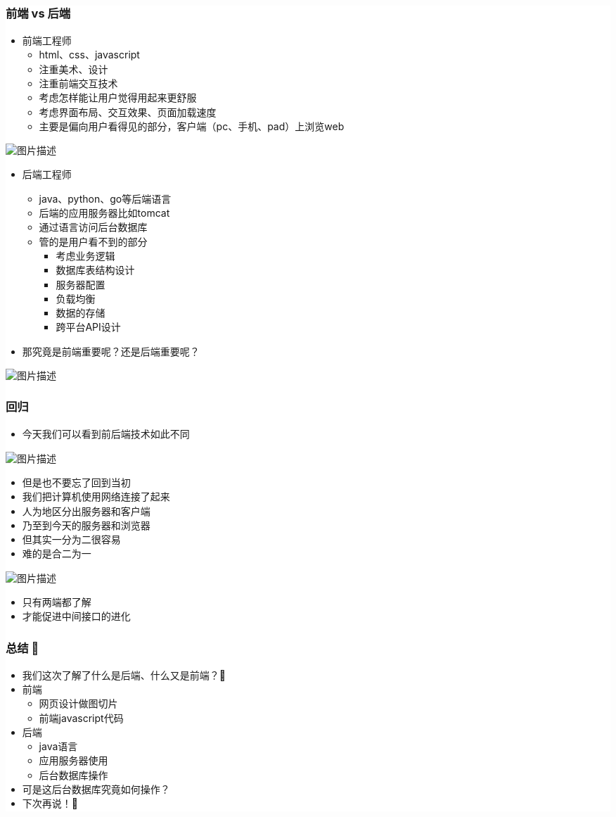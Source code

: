 ### 前端 vs 后端

- 前端工程师
	- html、css、javascript
	- 注重美术、设计
	- 注重前端交互技术
	- 考虑怎样能让用户觉得用起来更舒服
	- 考虑界面布局、交互效果、页面加载速度
	- 主要是偏向用户看得见的部分，客户端（pc、手机、pad）上浏览web

![图片描述](https://doc.shiyanlou.com/courses/uid1190679-20211114-1636898000231)

- 后端工程师
	- java、python、go等后端语言
	- 后端的应用服务器比如tomcat
	- 通过语言访问后台数据库
	- 管的是用户看不到的部分
		- 考虑业务逻辑
		- 数据库表结构设计
		- 服务器配置
		- 负载均衡
		- 数据的存储
		- 跨平台API设计

- 那究竟是前端重要呢？还是后端重要呢？

![图片描述](https://doc.shiyanlou.com/courses/uid1190679-20211114-1636897719334)

### 回归

- 今天我们可以看到前后端技术如此不同

![图片描述](https://doc.shiyanlou.com/courses/uid1190679-20211114-1636898102314)

- 但是也不要忘了回到当初
- 我们把计算机使用网络连接了起来
- 人为地区分出服务器和客户端
- 乃至到今天的服务器和浏览器
- 但其实一分为二很容易
- 难的是合二为一

![图片描述](https://doc.shiyanlou.com/courses/uid1190679-20211114-1636898021424)

- 只有两端都了解
- 才能促进中间接口的进化

### 总结 🤨
- 我们这次了解了什么是后端、什么又是前端？🤔
- 前端
	- 网页设计做图切片
	- 前端javascript代码
- 后端
	- java语言
	- 应用服务器使用
	- 后台数据库操作
- 可是这后台数据库究竟如何操作？
- 下次再说！👋